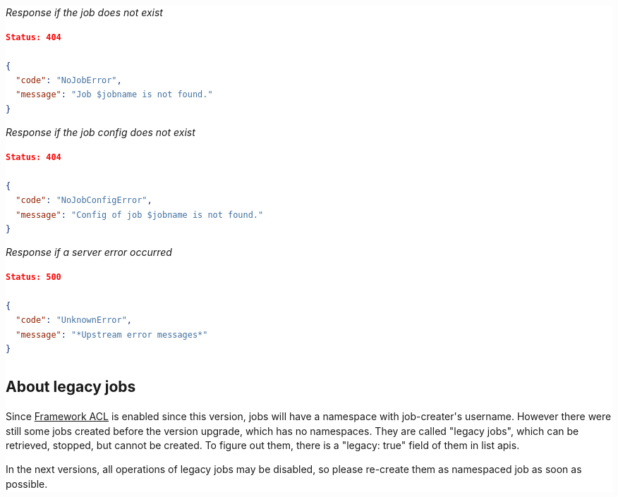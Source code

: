 *Response if the job does not exist*

```json
Status: 404

{
  "code": "NoJobError",
  "message": "Job $jobname is not found."
}
```

*Response if the job config does not exist*

```json
Status: 404

{
  "code": "NoJobConfigError",
  "message": "Config of job $jobname is not found."
}
```

*Response if a server error occurred*

```json
Status: 500

{
  "code": "UnknownError",
  "message": "*Upstream error messages*"
}
```

## About legacy jobs

Since [Framework ACL](../../subprojects/frameworklauncher/yarn/doc/USERMANUAL.md#Framework_ACL) is enabled since this version, jobs will have a namespace with job-creater's username. However there were still some jobs created before the version upgrade, which has no namespaces. They are called "legacy jobs", which can be retrieved, stopped, but cannot be created. To figure out them, there is a "legacy: true" field of them in list apis.

In the next versions, all operations of legacy jobs may be disabled, so please re-create them as namespaced job as soon as possible.